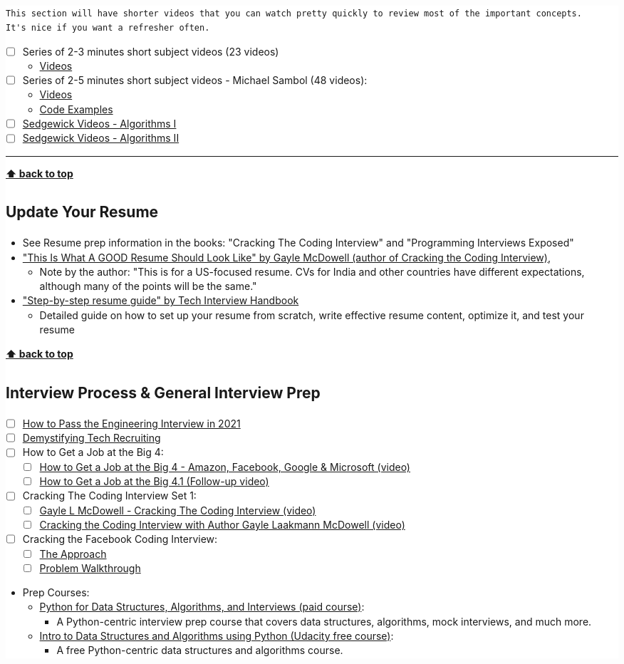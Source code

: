     This section will have shorter videos that you can watch pretty quickly to review most of the important concepts.
    It's nice if you want a refresher often.

- [ ] Series of 2-3 minutes short subject videos (23 videos)
    - <a href="https://www.youtube.com/watch?v=r4r1DZcx1cM&list=PLmVb1OknmNJuC5POdcDv5oCS7_OUkDgpj&index=22" target="_blank">Videos</a>
- [ ] Series of 2-5 minutes short subject videos - Michael Sambol (48 videos):
    - <a href="https://www.youtube.com/@MichaelSambol" target="_blank">Videos</a>
    - <a href="https://github.com/msambol/dsa" target="_blank">Code Examples</a>
- [ ] <a href="https://www.coursera.org/learn/algorithms-part1" target="_blank">Sedgewick Videos - Algorithms I</a>
- [ ] <a href="https://www.coursera.org/learn/algorithms-part2" target="_blank">Sedgewick Videos - Algorithms II</a>

---

<strong><a href="#table-of-contents" target="_blank">⬆ back to top</a></strong>

## Update Your Resume

- See Resume prep information in the books: "Cracking The Coding Interview" and "Programming Interviews Exposed"
- <a href="https://www.careercup.com/resume" target="_blank">"This Is What A GOOD Resume Should Look Like" by Gayle McDowell (author of Cracking the Coding Interview)</a>,
    - Note by the author: "This is for a US-focused resume. CVs for India and other countries have different expectations, although many of the points will be the same."
- <a href="https://www.techinterviewhandbook.org/resume/guide" target="_blank">"Step-by-step resume guide" by Tech Interview Handbook</a>
    - Detailed guide on how to set up your resume from scratch, write effective resume content, optimize it, and test your resume

<strong><a href="#table-of-contents" target="_blank">⬆ back to top</a></strong>

## Interview Process & General Interview Prep

- [ ] <a href="https://davidbyttow.medium.com/how-to-pass-the-engineering-interview-in-2021-45f1b389a1" target="_blank">How to Pass the Engineering Interview in 2021</a>
- [ ] <a href="https://www.youtube.com/watch?v=N233T0epWTs" target="_blank">Demystifying Tech Recruiting</a>
- [ ] How to Get a Job at the Big 4:
    - [ ] <a href="https://www.youtube.com/watch?v=YJZCUhxNCv8" target="_blank">How to Get a Job at the Big 4 - Amazon, Facebook, Google & Microsoft (video)</a>
    - [ ] <a href="https://www.youtube.com/watch?v=6790FVXWBw8&feature=youtu.be" target="_blank">How to Get a Job at the Big 4.1 (Follow-up video)</a>
- [ ] Cracking The Coding Interview Set 1:
    - [ ] <a href="https://www.youtube.com/watch?v=rEJzOhC5ZtQ" target="_blank">Gayle L McDowell - Cracking The Coding Interview (video)</a>
    - [ ] <a href="https://www.youtube.com/watch?v=aClxtDcdpsQ" target="_blank">Cracking the Coding Interview with Author Gayle Laakmann McDowell (video)</a>
- [ ] Cracking the Facebook Coding Interview:
    - [ ] <a href="https://www.youtube.com/watch?v=wCl9kvQGHPI" target="_blank">The Approach</a>
    - [ ] <a href="https://www.youtube.com/watch?v=4UWDyJq8jZg" target="_blank">Problem Walkthrough</a>
- Prep Courses:
    - <a href="https://www.udemy.com/python-for-data-structures-algorithms-and-interviews/" target="_blank">Python for Data Structures, Algorithms, and Interviews (paid course)</a>:
        - A Python-centric interview prep course that covers data structures, algorithms, mock interviews, and much more.
    - <a href="https://www.udacity.com/course/data-structures-and-algorithms-in-python--ud513" target="_blank">Intro to Data Structures and Algorithms using Python (Udacity free course)</a>:
        - A free Python-centric data structures and algorithms course.
